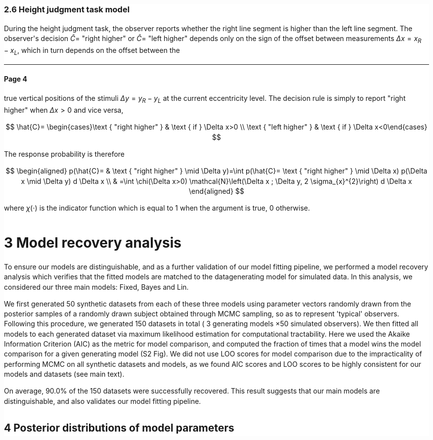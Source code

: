 ### 2.6 Height judgment task model

During the height judgment task, the observer reports whether the right line segment is higher than the left line segment. The observer's decision $\hat{C}=$ "right higher" or $\hat{C}=$ "left higher" depends only on the sign of the offset between measurements $\Delta x=x_{R}-x_{L}$, which in turn depends on the offset between the

---

#### Page 4

true vertical positions of the stimuli $\Delta y=y_{R}-y_{L}$ at the current eccentricity level. The decision rule is simply to report "right higher" when $\Delta x>0$ and vice versa,

$$
\hat{C}= \begin{cases}\text { "right higher" } & \text { if } \Delta x>0 \\ \text { "left higher" } & \text { if } \Delta x<0\end{cases}
$$

The response probability is therefore

$$
\begin{aligned}
p(\hat{C}= & \text { "right higher" } \mid \Delta y)=\int p(\hat{C}= \text { "right higher" } \mid \Delta x) p(\Delta x \mid \Delta y) d \Delta x \\
& =\int \chi(\Delta x>0) \mathcal{N}\left(\Delta x ; \Delta y, 2 \sigma_{x}^{2}\right) d \Delta x
\end{aligned}
$$

where $\chi(\cdot)$ is the indicator function which is equal to 1 when the argument is true, 0 otherwise.

# 3 Model recovery analysis

To ensure our models are distinguishable, and as a further validation of our model fitting pipeline, we performed a model recovery analysis which verifies that the fitted models are matched to the datagenerating model for simulated data. In this analysis, we considered our three main models: Fixed, Bayes and Lin.

We first generated 50 synthetic datasets from each of these three models using parameter vectors randomly drawn from the posterior samples of a randomly drawn subject obtained through MCMC sampling, so as to represent 'typical' observers. Following this procedure, we generated 150 datasets in total ( 3 generating models $\times 50$ simulated observers). We then fitted all models to each generated dataset via maximum likelihood estimation for computational tractability. Here we used the Akaike Information Criterion (AIC) as the metric for model comparison, and computed the fraction of times that a model wins the model comparison for a given generating model (S2 Fig). We did not use LOO scores for model comparison due to the impracticality of performing MCMC on all synthetic datasets and models, as we found AIC scores and LOO scores to be highly consistent for our models and datasets (see main text).

On average, $90.0 \%$ of the 150 datasets were successfully recovered. This result suggests that our main models are distinguishable, and also validates our model fitting pipeline.

## 4 Posterior distributions of model parameters
